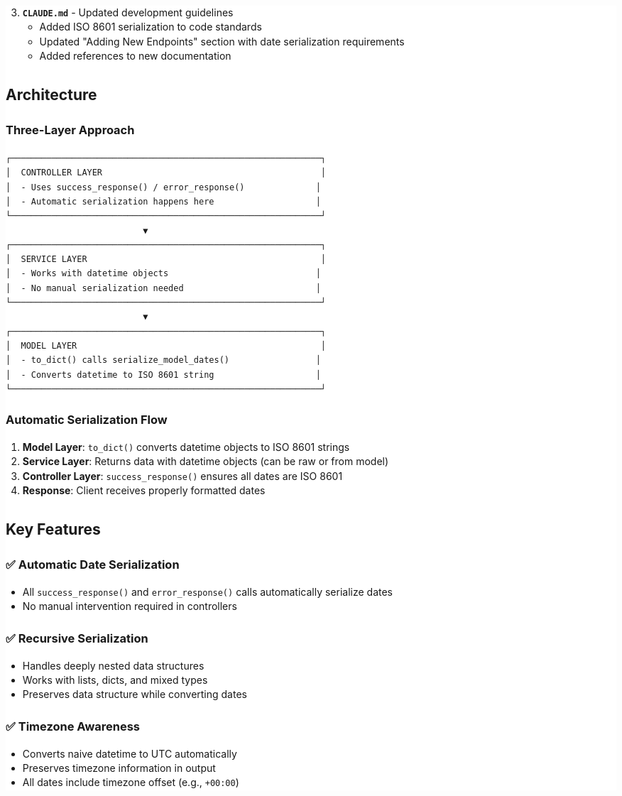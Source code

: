 3. **`CLAUDE.md`** - Updated development guidelines
   - Added ISO 8601 serialization to code standards
   - Updated "Adding New Endpoints" section with date serialization requirements
   - Added references to new documentation

## Architecture

### Three-Layer Approach

```
┌─────────────────────────────────────────────────────────────┐
│  CONTROLLER LAYER                                           │
│  - Uses success_response() / error_response()              │
│  - Automatic serialization happens here                    │
└─────────────────────────────────────────────────────────────┘
                           ▼
┌─────────────────────────────────────────────────────────────┐
│  SERVICE LAYER                                              │
│  - Works with datetime objects                             │
│  - No manual serialization needed                          │
└─────────────────────────────────────────────────────────────┘
                           ▼
┌─────────────────────────────────────────────────────────────┐
│  MODEL LAYER                                                │
│  - to_dict() calls serialize_model_dates()                 │
│  - Converts datetime to ISO 8601 string                    │
└─────────────────────────────────────────────────────────────┘
```

### Automatic Serialization Flow

1. **Model Layer**: `to_dict()` converts datetime objects to ISO 8601 strings
2. **Service Layer**: Returns data with datetime objects (can be raw or from model)
3. **Controller Layer**: `success_response()` ensures all dates are ISO 8601
4. **Response**: Client receives properly formatted dates

## Key Features

### ✅ Automatic Date Serialization
- All `success_response()` and `error_response()` calls automatically serialize dates
- No manual intervention required in controllers

### ✅ Recursive Serialization
- Handles deeply nested data structures
- Works with lists, dicts, and mixed types
- Preserves data structure while converting dates

### ✅ Timezone Awareness
- Converts naive datetime to UTC automatically
- Preserves timezone information in output
- All dates include timezone offset (e.g., `+00:00`)
